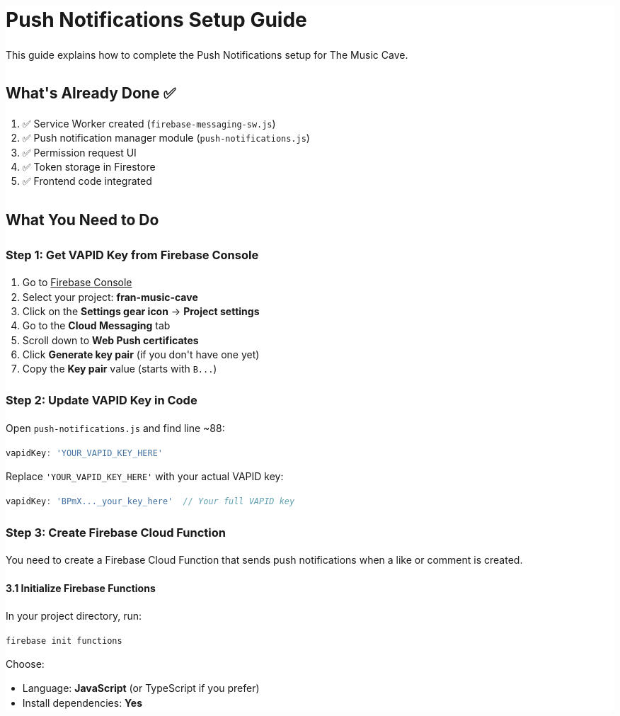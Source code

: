 # Push Notifications Setup Guide

This guide explains how to complete the Push Notifications setup for The Music Cave.

## What's Already Done ✅

1. ✅ Service Worker created (`firebase-messaging-sw.js`)
2. ✅ Push notification manager module (`push-notifications.js`)
3. ✅ Permission request UI
4. ✅ Token storage in Firestore
5. ✅ Frontend code integrated

## What You Need to Do

### Step 1: Get VAPID Key from Firebase Console

1. Go to [Firebase Console](https://console.firebase.google.com/)
2. Select your project: **fran-music-cave**
3. Click on the **Settings gear icon** → **Project settings**
4. Go to the **Cloud Messaging** tab
5. Scroll down to **Web Push certificates**
6. Click **Generate key pair** (if you don't have one yet)
7. Copy the **Key pair** value (starts with `B...`)

### Step 2: Update VAPID Key in Code

Open `push-notifications.js` and find line ~88:

```javascript
vapidKey: 'YOUR_VAPID_KEY_HERE'
```

Replace `'YOUR_VAPID_KEY_HERE'` with your actual VAPID key:

```javascript
vapidKey: 'BPmX..._your_key_here'  // Your full VAPID key
```

### Step 3: Create Firebase Cloud Function

You need to create a Firebase Cloud Function that sends push notifications when a like or comment is created.

#### 3.1 Initialize Firebase Functions

In your project directory, run:

```bash
firebase init functions
```

Choose:
- Language: **JavaScript** (or TypeScript if you prefer)
- Install dependencies: **Yes**
